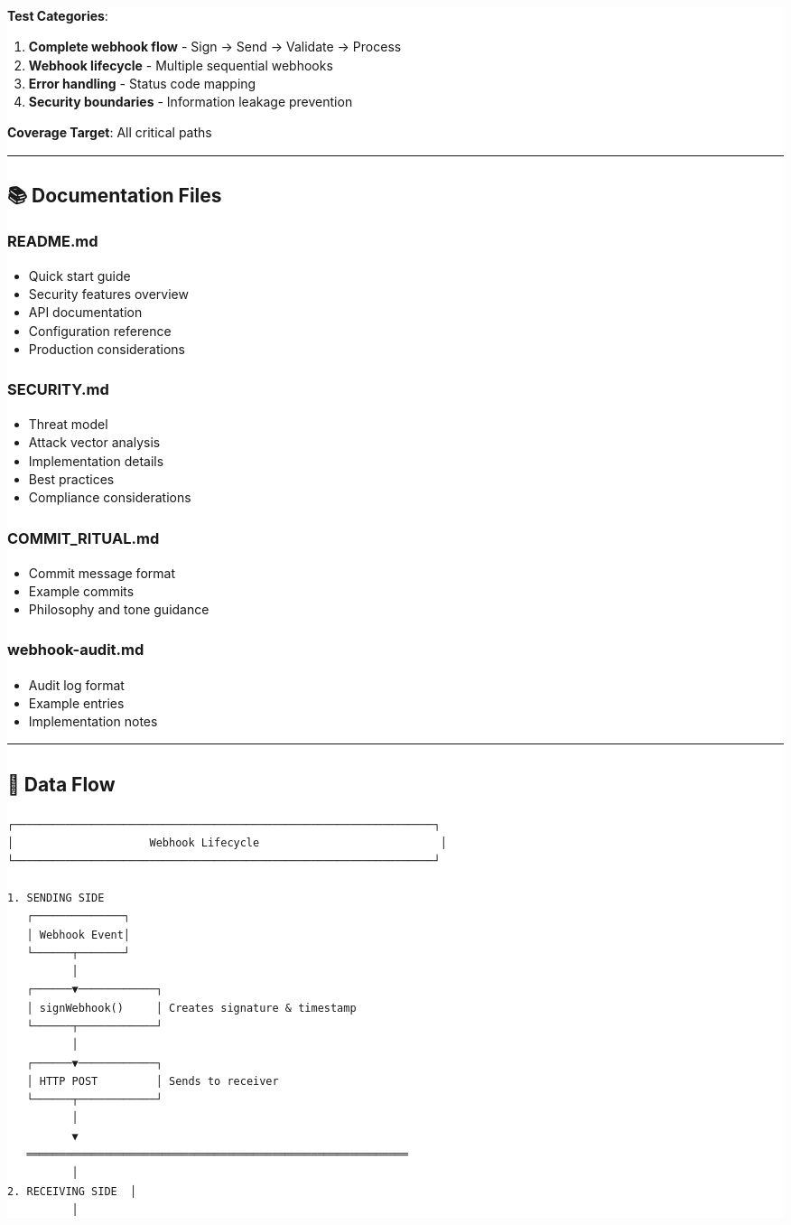 **Test Categories**:
1. **Complete webhook flow** - Sign → Send → Validate → Process
2. **Webhook lifecycle** - Multiple sequential webhooks
3. **Error handling** - Status code mapping
4. **Security boundaries** - Information leakage prevention

**Coverage Target**: All critical paths

---

## 📚 Documentation Files

### README.md
- Quick start guide
- Security features overview
- API documentation
- Configuration reference
- Production considerations

### SECURITY.md
- Threat model
- Attack vector analysis
- Implementation details
- Best practices
- Compliance considerations

### COMMIT_RITUAL.md
- Commit message format
- Example commits
- Philosophy and tone guidance

### webhook-audit.md
- Audit log format
- Example entries
- Implementation notes

---

## 🔄 Data Flow

```
┌─────────────────────────────────────────────────────────────────┐
│                     Webhook Lifecycle                            │
└─────────────────────────────────────────────────────────────────┘

1. SENDING SIDE
   ┌──────────────┐
   │ Webhook Event│
   └──────┬───────┘
          │
   ┌──────▼────────────┐
   │ signWebhook()     │ Creates signature & timestamp
   └──────┬────────────┘
          │
   ┌──────▼────────────┐
   │ HTTP POST         │ Sends to receiver
   └──────┬────────────┘
          │
          ▼
   ═══════════════════════════════════════════════════════════
          │
2. RECEIVING SIDE  │
          │
```